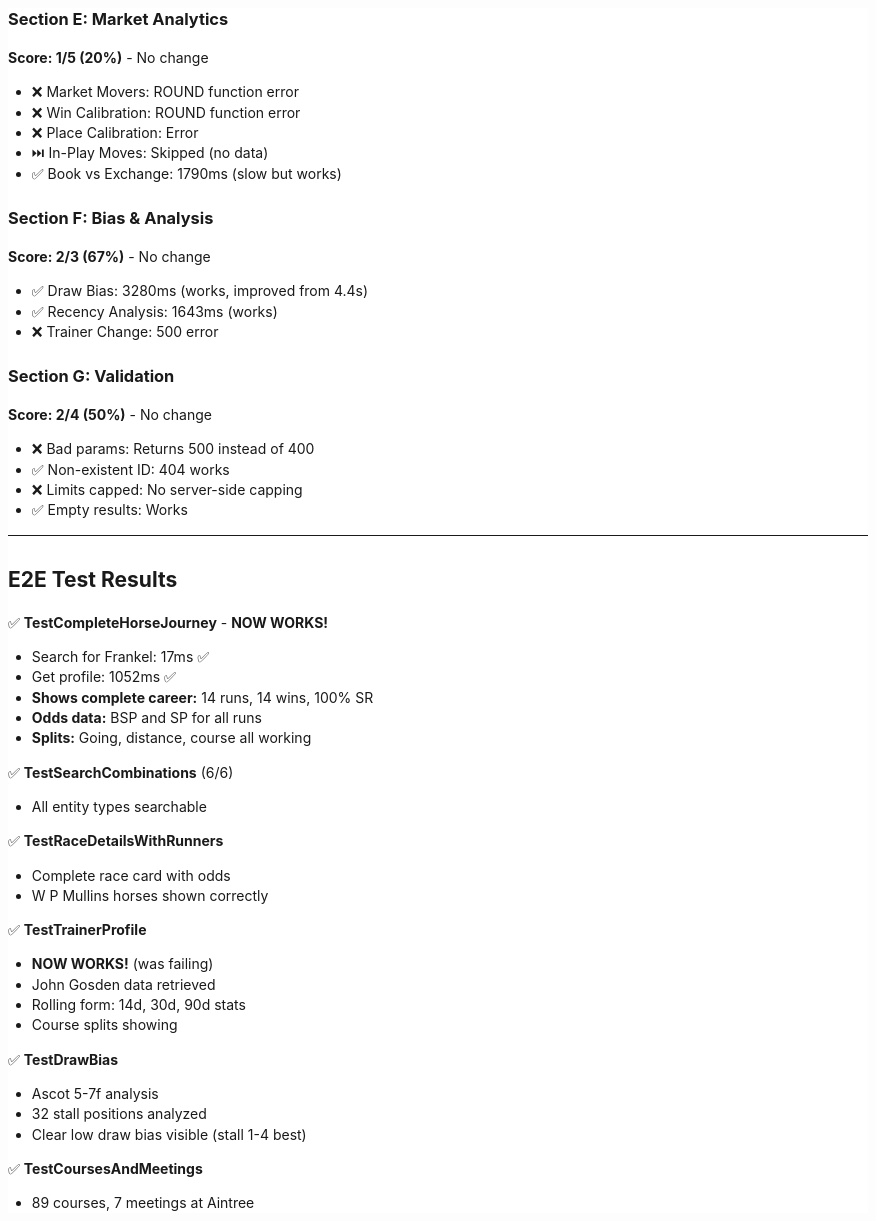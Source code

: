 ### Section E: Market Analytics
**Score: 1/5 (20%)** - No change
- ❌ Market Movers: ROUND function error
- ❌ Win Calibration: ROUND function error
- ❌ Place Calibration: Error
- ⏭️ In-Play Moves: Skipped (no data)
- ✅ Book vs Exchange: 1790ms (slow but works)

### Section F: Bias & Analysis
**Score: 2/3 (67%)** - No change
- ✅ Draw Bias: 3280ms (works, improved from 4.4s)
- ✅ Recency Analysis: 1643ms (works)
- ❌ Trainer Change: 500 error

### Section G: Validation
**Score: 2/4 (50%)** - No change
- ❌ Bad params: Returns 500 instead of 400
- ✅ Non-existent ID: 404 works
- ❌ Limits capped: No server-side capping
- ✅ Empty results: Works

---

## E2E Test Results

✅ **TestCompleteHorseJourney** - **NOW WORKS!**
- Search for Frankel: 17ms ✅
- Get profile: 1052ms ✅
- **Shows complete career:** 14 runs, 14 wins, 100% SR
- **Odds data:** BSP and SP for all runs
- **Splits:** Going, distance, course all working

✅ **TestSearchCombinations** (6/6)
- All entity types searchable

✅ **TestRaceDetailsWithRunners**
- Complete race card with odds
- W P Mullins horses shown correctly

✅ **TestTrainerProfile**  
- **NOW WORKS!** (was failing)
- John Gosden data retrieved
- Rolling form: 14d, 30d, 90d stats
- Course splits showing

✅ **TestDrawBias**
- Ascot 5-7f analysis
- 32 stall positions analyzed
- Clear low draw bias visible (stall 1-4 best)

✅ **TestCoursesAndMeetings**
- 89 courses, 7 meetings at Aintree
